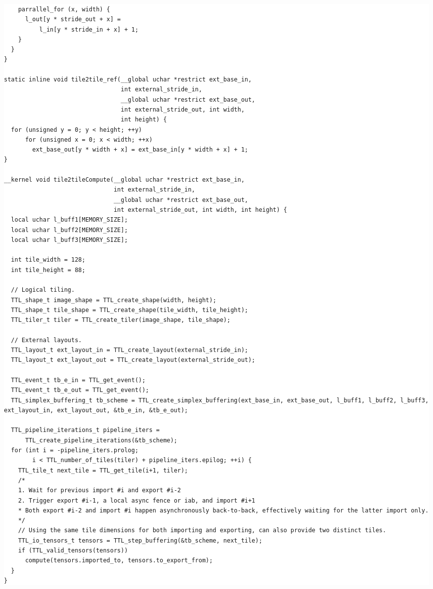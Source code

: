 ~~~~~~~~~~~~~~~~~~~~~~~~~~~~~~~~~~~~~~~~~~~~~~~~~~~~~~~~~~~~~~~~~~~~~~~~~~~~~~~~
    parrallel_for (x, width) {
      l_out[y * stride_out + x] =
          l_in[y * stride_in + x] + 1;
    }
  }
}

static inline void tile2tile_ref(__global uchar *restrict ext_base_in,
                                 int external_stride_in,
                                 __global uchar *restrict ext_base_out,
                                 int external_stride_out, int width,
                                 int height) {
  for (unsigned y = 0; y < height; ++y)
      for (unsigned x = 0; x < width; ++x)
        ext_base_out[y * width + x] = ext_base_in[y * width + x] + 1;
}

__kernel void tile2tileCompute(__global uchar *restrict ext_base_in,
                               int external_stride_in,
                               __global uchar *restrict ext_base_out,
                               int external_stride_out, int width, int height) {
  local uchar l_buff1[MEMORY_SIZE];
  local uchar l_buff2[MEMORY_SIZE];
  local uchar l_buff3[MEMORY_SIZE];

  int tile_width = 128;
  int tile_height = 88;

  // Logical tiling.
  TTL_shape_t image_shape = TTL_create_shape(width, height);
  TTL_shape_t tile_shape = TTL_create_shape(tile_width, tile_height);
  TTL_tiler_t tiler = TTL_create_tiler(image_shape, tile_shape);

  // External layouts.
  TTL_layout_t ext_layout_in = TTL_create_layout(external_stride_in);
  TTL_layout_t ext_layout_out = TTL_create_layout(external_stride_out);

  TTL_event_t tb_e_in = TTL_get_event();
  TTL_event_t tb_e_out = TTL_get_event();
  TTL_simplex_buffering_t tb_scheme = TTL_create_simplex_buffering(ext_base_in, ext_base_out, l_buff1, l_buff2, l_buff3, ext_layout_in, ext_layout_out, &tb_e_in, &tb_e_out);

  TTL_pipeline_iterations_t pipeline_iters =
      TTL_create_pipeline_iterations(&tb_scheme);
  for (int i = -pipeline_iters.prolog;
        i < TTL_number_of_tiles(tiler) + pipeline_iters.epilog; ++i) {
    TTL_tile_t next_tile = TTL_get_tile(i+1, tiler);
    /*
    1. Wait for previous import #i and export #i-2
    2. Trigger export #i-1, a local async fence or iab, and import #i+1
    * Both export #i-2 and import #i happen asynchronously back-to-back, effectively waiting for the latter import only.
    */
    // Using the same tile dimensions for both importing and exporting, can also provide two distinct tiles.
    TTL_io_tensors_t tensors = TTL_step_buffering(&tb_scheme, next_tile);
    if (TTL_valid_tensors(tensors))
      compute(tensors.imported_to, tensors.to_export_from);
  }
}
~~~~~~~~~~~~~~~~~~~~~~~~~~~~~~~~~~~~~~~~~~~~~~~~~~~~~~~~~~~~~~~~~~~~~~~~~~~~~~~~
